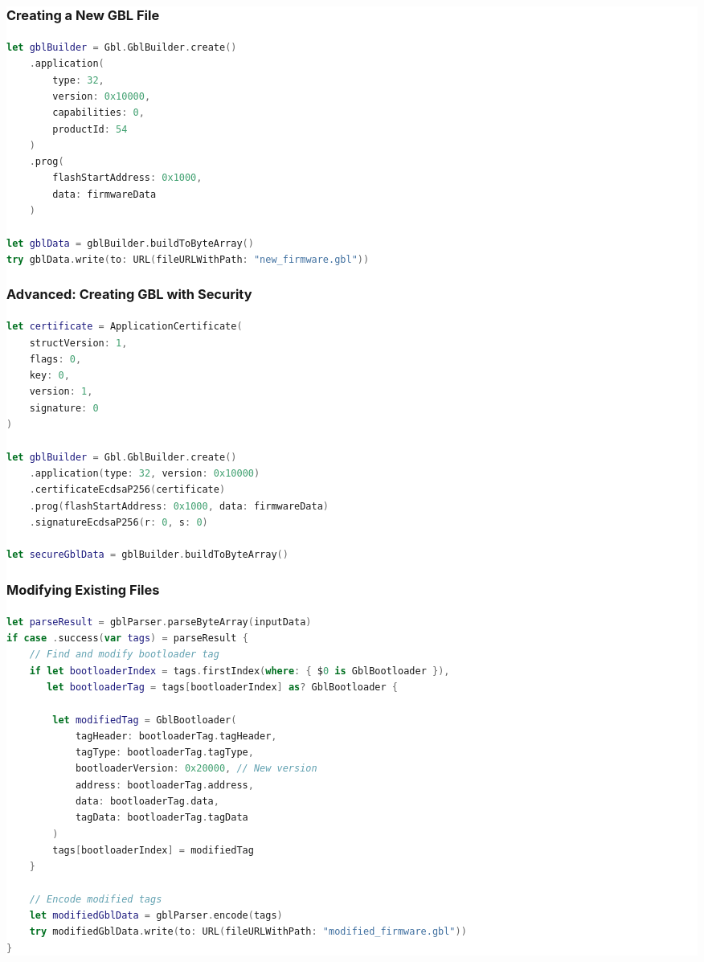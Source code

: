 ### Creating a New GBL File

```swift
let gblBuilder = Gbl.GblBuilder.create()
    .application(
        type: 32,
        version: 0x10000,
        capabilities: 0,
        productId: 54
    )
    .prog(
        flashStartAddress: 0x1000,
        data: firmwareData
    )

let gblData = gblBuilder.buildToByteArray()
try gblData.write(to: URL(fileURLWithPath: "new_firmware.gbl"))
```

### Advanced: Creating GBL with Security

```swift
let certificate = ApplicationCertificate(
    structVersion: 1,
    flags: 0,
    key: 0,
    version: 1,
    signature: 0
)

let gblBuilder = Gbl.GblBuilder.create()
    .application(type: 32, version: 0x10000)
    .certificateEcdsaP256(certificate)
    .prog(flashStartAddress: 0x1000, data: firmwareData)
    .signatureEcdsaP256(r: 0, s: 0)

let secureGblData = gblBuilder.buildToByteArray()
```

### Modifying Existing Files

```swift
let parseResult = gblParser.parseByteArray(inputData)
if case .success(var tags) = parseResult {
    // Find and modify bootloader tag
    if let bootloaderIndex = tags.firstIndex(where: { $0 is GblBootloader }),
       let bootloaderTag = tags[bootloaderIndex] as? GblBootloader {
        
        let modifiedTag = GblBootloader(
            tagHeader: bootloaderTag.tagHeader,
            tagType: bootloaderTag.tagType,
            bootloaderVersion: 0x20000, // New version
            address: bootloaderTag.address,
            data: bootloaderTag.data,
            tagData: bootloaderTag.tagData
        )
        tags[bootloaderIndex] = modifiedTag
    }

    // Encode modified tags
    let modifiedGblData = gblParser.encode(tags)
    try modifiedGblData.write(to: URL(fileURLWithPath: "modified_firmware.gbl"))
}
```
